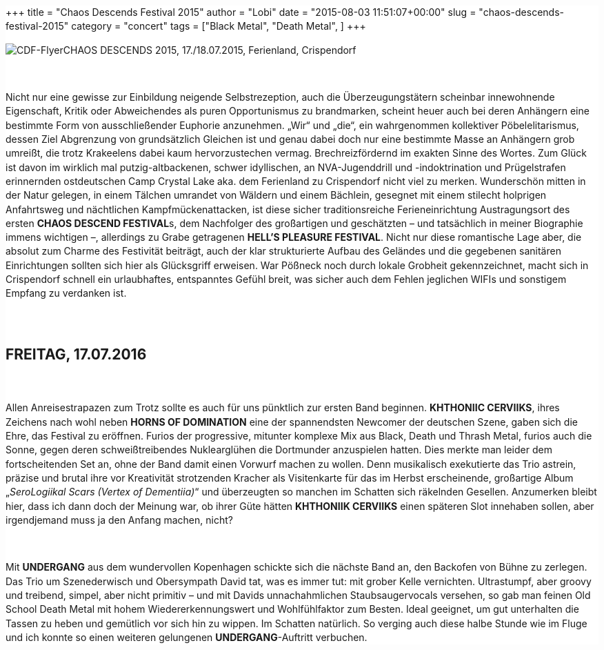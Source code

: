 +++
title = "Chaos Descends Festival 2015"
author = "Lobi"
date = "2015-08-03 11:51:07+00:00"
slug = "chaos-descends-festival-2015"
category = "concert"
tags = ["Black Metal", "Death Metal", ]
+++

<img class="alignright size-full wp-image-14511" src="http://necroslaughter.de/wp-content/uploads/2009/07/CDF-Flyer.png" alt="CDF-Flyer" width="210" height="595" />CHAOS DESCENDS 2015, 17./18.07.2015, Ferienland, Crispendorf

&nbsp;

Nicht nur eine gewisse zur Einbildung neigende Selbstrezeption, auch die Überzeugungstätern scheinbar innewohnende Eigenschaft, Kritik oder Abweichendes als puren Opportunismus zu brandmarken, scheint heuer auch bei deren Anhängern eine bestimmte Form von ausschließender Euphorie anzunehmen. „Wir“ und „die“, ein wahrgenommen kollektiver Pöbelelitarismus, dessen Ziel Abgrenzung von grundsätzlich Gleichen ist und genau dabei doch nur eine bestimmte Masse an Anhängern grob umreißt, die trotz Krakeelens dabei kaum hervorzustechen vermag. Brechreizfördernd im exakten Sinne des Wortes. Zum Glück ist davon im wirklich mal putzig-altbackenen, schwer idyllischen, an NVA-Jugenddrill und -indoktrination und Prügelstrafen erinnernden ostdeutschen Camp Crystal Lake aka. dem Ferienland zu Crispendorf nicht viel zu merken. Wunderschön mitten in der Natur gelegen, in einem Tälchen umrandet von Wäldern und einem Bächlein, gesegnet mit einem stilecht holprigen Anfahrtsweg und nächtlichen Kampfmückenattacken, ist diese sicher traditionsreiche Ferieneinrichtung Austragungsort des ersten **CHAOS DESCEND FESTIVAL**s, dem Nachfolger des großartigen und geschätzten – und tatsächlich in meiner Biographie immens wichtigen –, allerdings zu Grabe getragenen **HELL’S PLEASURE FESTIVAL**. Nicht nur diese romantische Lage aber, die absolut zum Charme des Festivität beiträgt, auch der klar strukturierte Aufbau des Geländes und die gegebenen sanitären Einrichtungen sollten sich hier als Glücksgriff erweisen. War Pößneck noch durch lokale Grobheit gekennzeichnet, macht sich in Crispendorf schnell ein urlaubhaftes, entspanntes Gefühl breit, was sicher auch dem Fehlen jeglichen WIFIs und sonstigem Empfang zu verdanken ist.

&nbsp;
<h2>FREITAG, 17.07.2016</h2>
&nbsp;

Allen Anreisestrapazen zum Trotz sollte es auch für uns pünktlich zur ersten Band beginnen. **KHTHONIIC CERVIIKS**, ihres Zeichens nach wohl neben **HORNS OF DOMINATION** eine der spannendsten Newcomer der deutschen Szene, gaben sich die Ehre, das Festival zu eröffnen. Furios der progressive, mitunter komplexe Mix aus Black, Death und Thrash Metal, furios auch die Sonne, gegen deren schweißtreibendes Nuklearglühen die Dortmunder anzuspielen hatten. Dies merkte man leider dem fortscheitenden Set an, ohne der Band damit einen Vorwurf machen zu wollen. Denn musikalisch exekutierte das Trio astrein, präzise und brutal ihre vor Kreativität strotzenden Kracher als Visitenkarte für das im Herbst erscheinende, großartige Album „_SeroLogiikal Scars (Vertex of Dementiia)_“ und überzeugten so manchen im Schatten sich räkelnden Gesellen. Anzumerken bleibt hier, dass ich dann doch der Meinung war, ob ihrer Güte hätten **KHTHONIIK CERVIIKS** einen späteren Slot innehaben sollen, aber irgendjemand muss ja den Anfang machen, nicht?

&nbsp;

Mit **UNDERGANG** aus dem wundervollen Kopenhagen schickte sich die nächste Band an, den Backofen von Bühne zu zerlegen. Das Trio um Szenederwisch und Obersympath David tat, was es immer tut: mit grober Kelle vernichten. Ultrastumpf, aber groovy und treibend, simpel, aber nicht primitiv – und mit Davids unnachahmlichen Staubsaugervocals versehen, so gab man feinen Old School Death Metal mit hohem Wiedererkennungswert und Wohlfühlfaktor zum Besten. Ideal geeignet, um gut unterhalten die Tassen zu heben und gemütlich vor sich hin zu wippen. Im Schatten natürlich. So verging auch diese halbe Stunde wie im Fluge und ich konnte so einen weiteren gelungenen **UNDERGANG**-Auftritt verbuchen.
